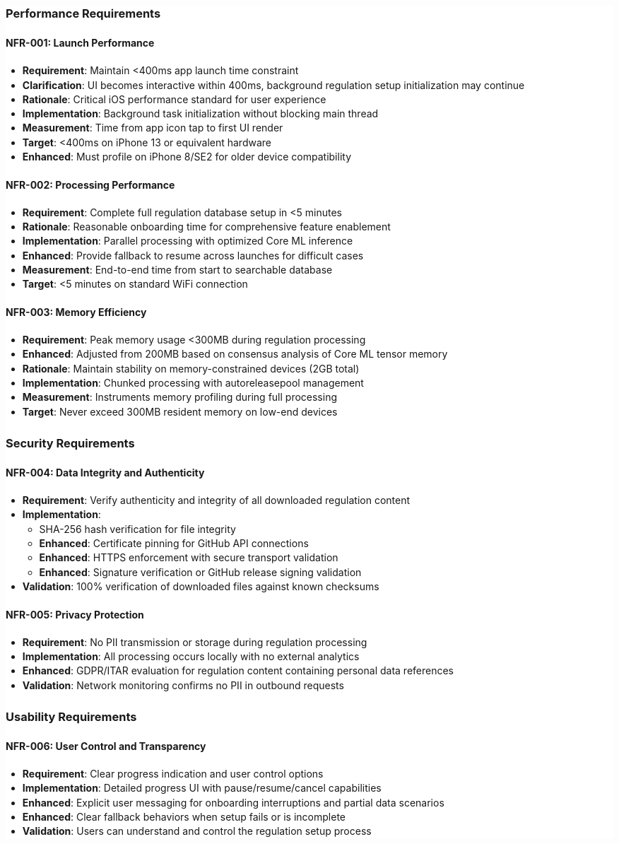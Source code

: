 ### Performance Requirements

#### NFR-001: Launch Performance
- **Requirement**: Maintain <400ms app launch time constraint
- **Clarification**: UI becomes interactive within 400ms, background regulation setup initialization may continue
- **Rationale**: Critical iOS performance standard for user experience
- **Implementation**: Background task initialization without blocking main thread
- **Measurement**: Time from app icon tap to first UI render
- **Target**: <400ms on iPhone 13 or equivalent hardware
- **Enhanced**: Must profile on iPhone 8/SE2 for older device compatibility

#### NFR-002: Processing Performance
- **Requirement**: Complete full regulation database setup in <5 minutes
- **Rationale**: Reasonable onboarding time for comprehensive feature enablement
- **Implementation**: Parallel processing with optimized Core ML inference
- **Enhanced**: Provide fallback to resume across launches for difficult cases
- **Measurement**: End-to-end time from start to searchable database
- **Target**: <5 minutes on standard WiFi connection

#### NFR-003: Memory Efficiency
- **Requirement**: Peak memory usage <300MB during regulation processing
- **Enhanced**: Adjusted from 200MB based on consensus analysis of Core ML tensor memory
- **Rationale**: Maintain stability on memory-constrained devices (2GB total)
- **Implementation**: Chunked processing with autoreleasepool management
- **Measurement**: Instruments memory profiling during full processing
- **Target**: Never exceed 300MB resident memory on low-end devices

### Security Requirements

#### NFR-004: Data Integrity and Authenticity
- **Requirement**: Verify authenticity and integrity of all downloaded regulation content
- **Implementation**: 
  - SHA-256 hash verification for file integrity
  - **Enhanced**: Certificate pinning for GitHub API connections
  - **Enhanced**: HTTPS enforcement with secure transport validation
  - **Enhanced**: Signature verification or GitHub release signing validation
- **Validation**: 100% verification of downloaded files against known checksums

#### NFR-005: Privacy Protection
- **Requirement**: No PII transmission or storage during regulation processing
- **Implementation**: All processing occurs locally with no external analytics
- **Enhanced**: GDPR/ITAR evaluation for regulation content containing personal data references
- **Validation**: Network monitoring confirms no PII in outbound requests

### Usability Requirements

#### NFR-006: User Control and Transparency
- **Requirement**: Clear progress indication and user control options
- **Implementation**: Detailed progress UI with pause/resume/cancel capabilities
- **Enhanced**: Explicit user messaging for onboarding interruptions and partial data scenarios
- **Enhanced**: Clear fallback behaviors when setup fails or is incomplete
- **Validation**: Users can understand and control the regulation setup process
